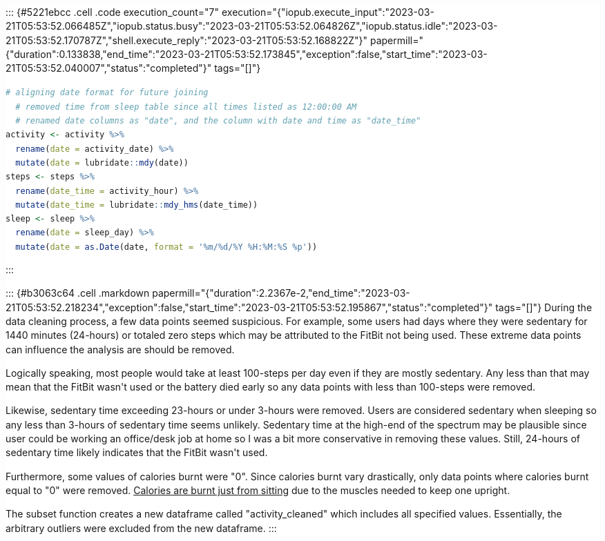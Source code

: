 ::: {#5221ebcc .cell .code execution_count="7" execution="{\"iopub.execute_input\":\"2023-03-21T05:53:52.066485Z\",\"iopub.status.busy\":\"2023-03-21T05:53:52.064826Z\",\"iopub.status.idle\":\"2023-03-21T05:53:52.170787Z\",\"shell.execute_reply\":\"2023-03-21T05:53:52.168822Z\"}" papermill="{\"duration\":0.133838,\"end_time\":\"2023-03-21T05:53:52.173845\",\"exception\":false,\"start_time\":\"2023-03-21T05:53:52.040007\",\"status\":\"completed\"}" tags="[]"}
``` R
# aligning date format for future joining
  # removed time from sleep table since all times listed as 12:00:00 AM
  # renamed date columns as "date", and the column with date and time as "date_time"
activity <- activity %>% 
  rename(date = activity_date) %>% 
  mutate(date = lubridate::mdy(date))
steps <- steps %>% 
  rename(date_time = activity_hour) %>% 
  mutate(date_time = lubridate::mdy_hms(date_time)) 
sleep <- sleep %>% 
  rename(date = sleep_day) %>% 
  mutate(date = as.Date(date, format = '%m/%d/%Y %H:%M:%S %p')) 
```
:::

::: {#b3063c64 .cell .markdown papermill="{\"duration\":2.2367e-2,\"end_time\":\"2023-03-21T05:53:52.218234\",\"exception\":false,\"start_time\":\"2023-03-21T05:53:52.195867\",\"status\":\"completed\"}" tags="[]"}
During the data cleaning process, a few data points seemed suspicious.
For example, some users had days where they were sedentary for 1440
minutes (24-hours) or totaled zero steps which may be attributed to the
FitBit not being used. These extreme data points can influence the
analysis are should be removed.

Logically speaking, most people would take at least 100-steps per day
even if they are mostly sedentary. Any less than that may mean that the
FitBit wasn\'t used or the battery died early so any data points with
less than 100-steps were removed.

Likewise, sedentary time exceeding 23-hours or under 3-hours were
removed. Users are considered sedentary when sleeping so any less than
3-hours of sedentary time seems unlikely. Sedentary time at the high-end
of the spectrum may be plausible since user could be working an
office/desk job at home so I was a bit more conservative in removing
these values. Still, 24-hours of sedentary time likely indicates that
the FitBit wasn\'t used.

Furthermore, some values of calories burnt were \"0\". Since calories
burnt vary drastically, only data points where calories burnt equal to
\"0\" were removed. [Calories are burnt just from
sitting](https://pubmed.ncbi.nlm.nih.gov/26693809/) due to the muscles
needed to keep one upright.

The subset function creates a new dataframe called \"activity_cleaned\"
which includes all specified values. Essentially, the arbitrary outliers
were excluded from the new dataframe.
:::
